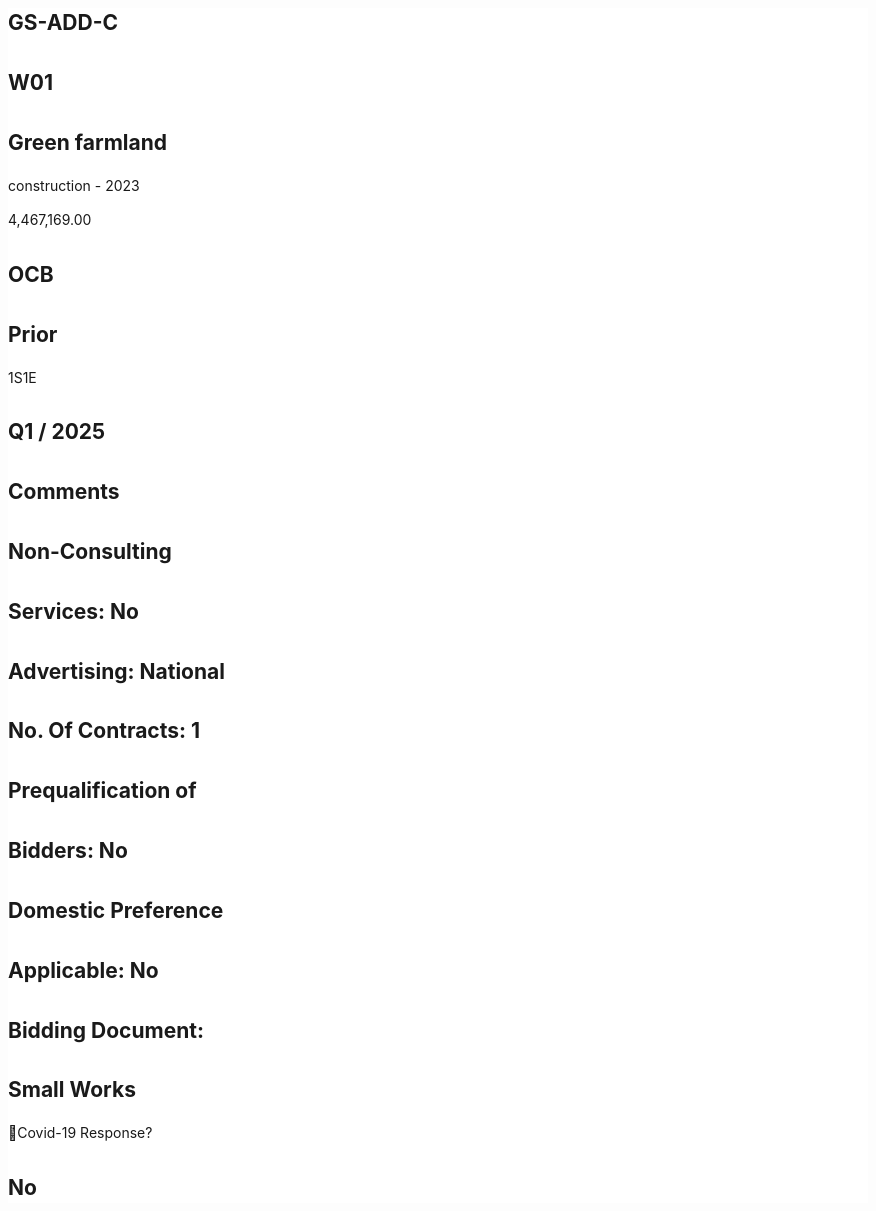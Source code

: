 ## GS-ADD-C
## W01

## Green farmland 
construction - 
2023

4,467,169.00

## OCB

## Prior 

1S1E

## Q1 / 2025

## Comments

## Non-Consulting 
## Services: No 

## Advertising: National

## No. Of Contracts: 1

## Prequalification of 
## Bidders: No

## Domestic Preference 
## Applicable: No

## Bidding Document: 
## Small Works

  
Covid-19 Response? 
## No
